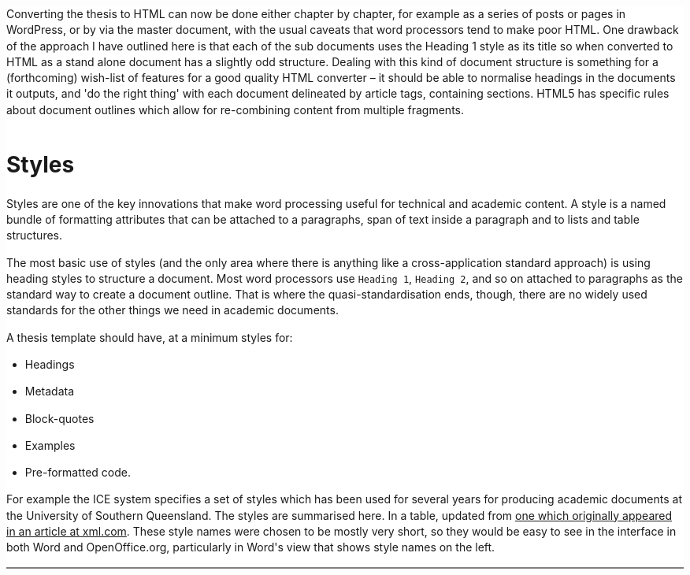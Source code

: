 Converting the thesis to HTML can now be done either chapter by chapter,
for example as a series of posts or pages in WordPress, or by via the
master document, with the usual caveats that word processors tend to
make poor HTML. One drawback of the approach I have outlined here is
that each of the sub documents uses the Heading 1 style as its title so
when converted to HTML as a stand alone document has a slightly odd
structure. Dealing with this kind of document structure is something for
a (forthcoming) wish-list of features for a good quality HTML converter
<span class="spCh spChx2013">–</span> it should be able to normalise
headings in the documents it outputs, and 'do the right thing' with each
document delineated by article tags, containing sections. HTML5 has
specific rules about document outlines which allow for re-combining
content from multiple fragments.

# <span id="id8"></span><span></span></a>Styles

Styles are one of the key innovations that make word processing useful
for technical and academic content. A style is a named bundle of
formatting attributes that can be attached to a paragraphs, span of text
inside a paragraph and to lists and table structures.

The most basic use of styles (and the only area where there is anything
like a cross-application standard approach) is using heading styles to
structure a document. Most word processors use `Heading 1`, `Heading 2`,
and so on attached to paragraphs as the standard way to create a
document outline. That is where the quasi-standardisation ends, though,
there are no widely used standards for the other things we need in
academic documents.

A thesis template should have, at a minimum styles for:

-   Headings

-   Metadata

-   Block-quotes

-   Examples

-   Pre-formatted code.

For example the ICE system specifies a set of styles which has been used
for several years for producing academic documents at the University of
Southern Queensland. The styles are summarised here. In a table, updated
from [<span>one which originally appeared in an article at
xml.com</span>](http://www.xml.com/pub/a/2005/01/26/hacking-ooo.html).
These style names were chosen to be mostly very short, so they would be
easy to see in the interface in both Word and OpenOffice.org,
particularly in Word's view that shows style names on the left.

<div class="Table1"
style="width: 100%; margin: 0px; padding: 0px; text-align:left;">

<table class="Table1" style="border-spacing: 0;empty-cells: show; width:100%; border-collapse: collapse; border: 1.0px solid #808080">
<colgroup>
<col style="width:3.242cm;">
</col>
<col style="width:4.888cm;">
</col>
<col style="width:1.067cm;">
</col>
<col style="width:1.067cm;">
</col>
<col style="width:1.067cm;">
</col>
<col style="width:1.175cm;">